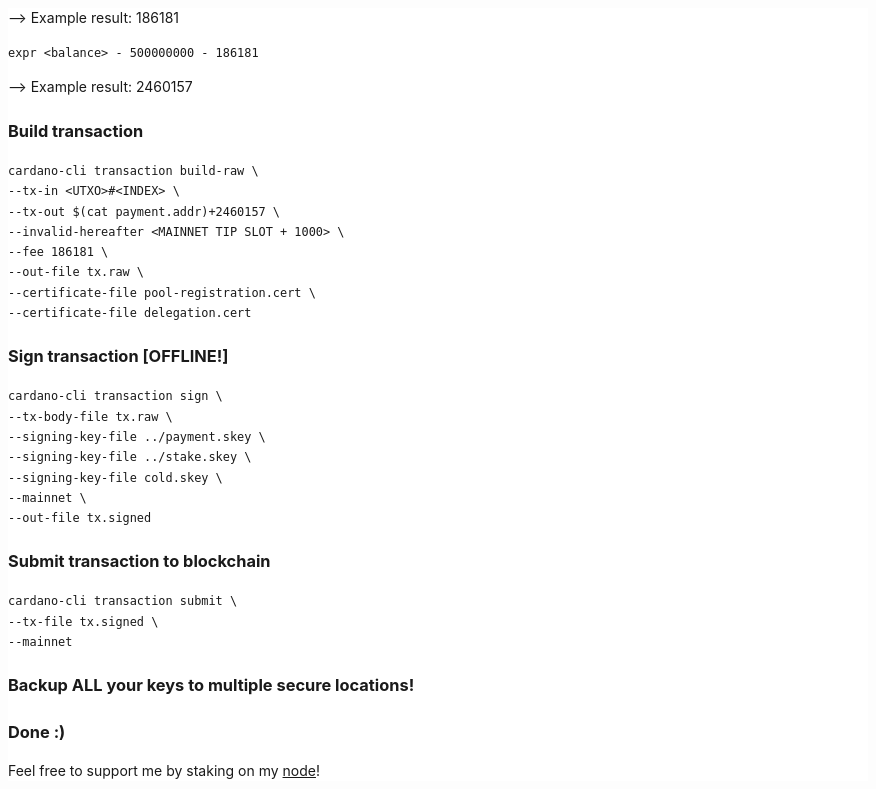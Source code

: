 --> Example result: 186181

```
expr <balance> - 500000000 - 186181
```
--> Example result: 2460157

### Build transaction
```
cardano-cli transaction build-raw \
--tx-in <UTXO>#<INDEX> \
--tx-out $(cat payment.addr)+2460157 \
--invalid-hereafter <MAINNET TIP SLOT + 1000> \
--fee 186181 \
--out-file tx.raw \
--certificate-file pool-registration.cert \
--certificate-file delegation.cert
```

### Sign transaction [OFFLINE!]
```
cardano-cli transaction sign \
--tx-body-file tx.raw \
--signing-key-file ../payment.skey \
--signing-key-file ../stake.skey \
--signing-key-file cold.skey \
--mainnet \
--out-file tx.signed
```

### Submit transaction to blockchain
```
cardano-cli transaction submit \
--tx-file tx.signed \
--mainnet
```

### Backup ALL your keys to multiple secure locations!

### Done :)
Feel free to support me by staking on my [node](https://adastat.net/pools/c7aa65ce5417d3b667c3661a5364cdf5101359b81323c3ef8ca555d5)!
